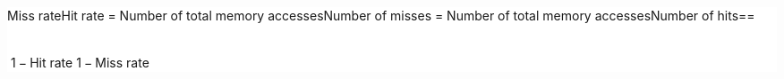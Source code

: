 <span class="katex-display"><span class="katex"><span class="katex-html" aria-hidden="true"><span class="base"><span class="strut" style="height:5.1038em;vertical-align:-2.3019em;"></span><span class="mord"><span class="mtable"><span class="col-align-r"><span class="vlist-t vlist-t2"><span class="vlist-r"><span class="vlist" style="height:2.8019em;"><span style="top:-4.8019em;"><span class="pstrut" style="height:3.3714em;"></span><span class="mord"><span class="mord text"><span class="mord">Miss rate</span></span></span></span><span style="top:-2.25em;"><span class="pstrut" style="height:3.3714em;"></span><span class="mord"><span class="mord text"><span class="mord">Hit rate</span></span></span></span></span><span class="vlist-s">​</span></span><span class="vlist-r"><span class="vlist" style="height:2.3019em;"><span></span></span></span></span></span><span class="col-align-l"><span class="vlist-t vlist-t2"><span class="vlist-r"><span class="vlist" style="height:2.8019em;"><span style="top:-4.8019em;"><span class="pstrut" style="height:3.3714em;"></span><span class="mord"><span class="mord"></span><span class="mspace" style="margin-right:0.2778em;"></span><span class="mrel">=</span><span class="mspace" style="margin-right:0.2778em;"></span><span class="mord"><span class="mopen nulldelimiter"></span><span class="mfrac"><span class="vlist-t vlist-t2"><span class="vlist-r"><span class="vlist" style="height:1.3714em;"><span style="top:-2.314em;"><span class="pstrut" style="height:3em;"></span><span class="mord"><span class="mord text"><span class="mord">Number of total memory accesses</span></span></span></span><span style="top:-3.23em;"><span class="pstrut" style="height:3em;"></span><span class="frac-line" style="border-bottom-width:0.04em;"></span></span><span style="top:-3.677em;"><span class="pstrut" style="height:3em;"></span><span class="mord"><span class="mord text"><span class="mord">Number of misses</span></span></span></span></span><span class="vlist-s">​</span></span><span class="vlist-r"><span class="vlist" style="height:0.8804em;"><span></span></span></span></span></span><span class="mclose nulldelimiter"></span></span></span></span><span style="top:-2.25em;"><span class="pstrut" style="height:3.3714em;"></span><span class="mord"><span class="mord"></span><span class="mspace" style="margin-right:0.2778em;"></span><span class="mrel">=</span><span class="mspace" style="margin-right:0.2778em;"></span><span class="mord"><span class="mopen nulldelimiter"></span><span class="mfrac"><span class="vlist-t vlist-t2"><span class="vlist-r"><span class="vlist" style="height:1.3714em;"><span style="top:-2.314em;"><span class="pstrut" style="height:3em;"></span><span class="mord"><span class="mord text"><span class="mord">Number of total memory accesses</span></span></span></span><span style="top:-3.23em;"><span class="pstrut" style="height:3em;"></span><span class="frac-line" style="border-bottom-width:0.04em;"></span></span><span style="top:-3.677em;"><span class="pstrut" style="height:3em;"></span><span class="mord"><span class="mord text"><span class="mord">Number of hits</span></span></span></span></span><span class="vlist-s">​</span></span><span class="vlist-r"><span class="vlist" style="height:0.8804em;"><span></span></span></span></span></span><span class="mclose nulldelimiter"></span></span></span></span></span><span class="vlist-s">​</span></span><span class="vlist-r"><span class="vlist" style="height:2.3019em;"><span></span></span></span></span></span><span class="arraycolsep" style="width:1em;"></span><span class="col-align-r"><span class="vlist-t vlist-t2"><span class="vlist-r"><span class="vlist" style="height:2.8019em;"><span style="top:-4.8019em;"><span class="pstrut" style="height:3.3714em;"></span><span class="mord"><span class="mrel">=</span></span></span><span style="top:-2.25em;"><span class="pstrut" style="height:3.3714em;"></span><span class="mord"><span class="mrel">=</span></span></span></span><span class="vlist-s">​</span></span><span class="vlist-r"><span class="vlist" style="height:2.3019em;"><span></span></span></span></span></span><span class="col-align-l"><span class="vlist-t vlist-t2"><span class="vlist-r"><span class="vlist" style="height:2.8019em;"><span style="top:-4.8019em;"><span class="pstrut" style="height:3.3714em;"></span><span class="mord"><span class="mord"></span><span class="mspace"> </span><span class="mord">1</span><span class="mspace" style="margin-right:0.2222em;"></span><span class="mbin">−</span><span class="mspace" style="margin-right:0.2222em;"></span><span class="mord text"><span class="mord">Hit rate</span></span></span></span><span style="top:-2.25em;"><span class="pstrut" style="height:3.3714em;"></span><span class="mord"><span class="mord"></span><span class="mspace"> </span><span class="mord">1</span><span class="mspace" style="margin-right:0.2222em;"></span><span class="mbin">−</span><span class="mspace" style="margin-right:0.2222em;"></span><span class="mord text"><span class="mord">Miss rate</span></span></span></span></span><span class="vlist-s">​</span></span><span class="vlist-r"><span class="vlist" style="height:2.3019em;"><span></span></span></span></span></span></span></span></span></span></span></span>
